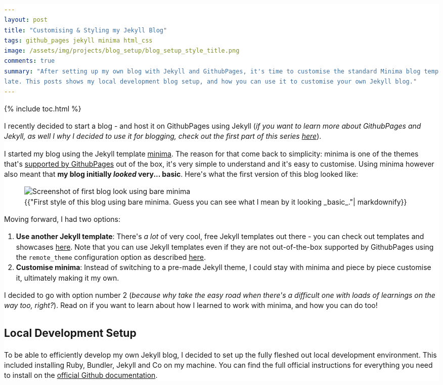```yaml
---
layout: post
title: "Customising & Styling my Jekyll Blog"
tags: github_pages jekyll minima html_css
image: /assets/img/projects/blog_setup/blog_setup_style_title.png
comments: true
summary: "After setting up my own blog with Jekyll and GithubPages, it's time to customise the standard Minima blog template. This posts shows my local development blog setup, and how you can use it to customise your own Jekyll blog."
---
```


{% include toc.html %}

I recently decided to start a blog - and host it on GithubPages using Jekyll (*if you want to learn more about GithubPages and Jekyll, as well I why I decided to use it for blogging, check out the first part of this series [here](/projects/blog_setup/blog-setup.html)*).

I started my blog using the Jekyll template [minima](https://github.com/jekyll/minima). The reason for that come back to simplicity: minima is one of the themes that's [supported by GithubPages](https://pages.github.com/themes/) out of the box, it's very simple to understand and it's easy to customise. Using minima however also meant that **my blog initially _looked_ very... basic**.
Here's what the first version of this blog looked like:

<figure>
  <div>
  <img src="{{site.url}}/assets/img/projects/blog_setup/emmatheeng_minima_initial_style.png" alt="Screenshot of first blog look using bare minima"/>
  </div>
  <figcaption>{{"First style of this blog using bare minima. Guess you can see what I mean by it looking _basic_."| markdownify}}</figcaption>
</figure>

Moving forward, I had two options:
1. **Use another Jekyll template**: There's _a lot_ of very cool, free Jekyll templates out there - you can check out templates and showcases [here](https://jekyllthemes.io/free). Note that you can use Jekyll templates even if they are not out-of-the-box supported by GithubPages using the `remote_theme` configuration option as described [here](https://docs.github.com/en/pages/setting-up-a-github-pages-site-with-jekyll/adding-a-theme-to-your-github-pages-site-using-jekyll).
2. **Customise minima**: Instead of switching to a pre-made Jekyll theme, I could stay with minima and piece by piece customise it, ultimately making it my own.

I decided to go with option number 2 (*because why take the easy road when there's a difficult one with loads of learnings on the way too, right?*). Read on if you want to learn about how I learned to work with minima, and how you can do too!

## Local Development Setup
To be able to efficiently develop my own Jekyll blog, I decided to set up the fully fleshed out local development environment. This included installing Ruby, Bundler, Jekyll and Co on my machine. You can find the full official instructions for everything you need to install on the [official Github documentation](https://docs.github.com/en/pages/setting-up-a-github-pages-site-with-jekyll/creating-a-github-pages-site-with-jekyll).
